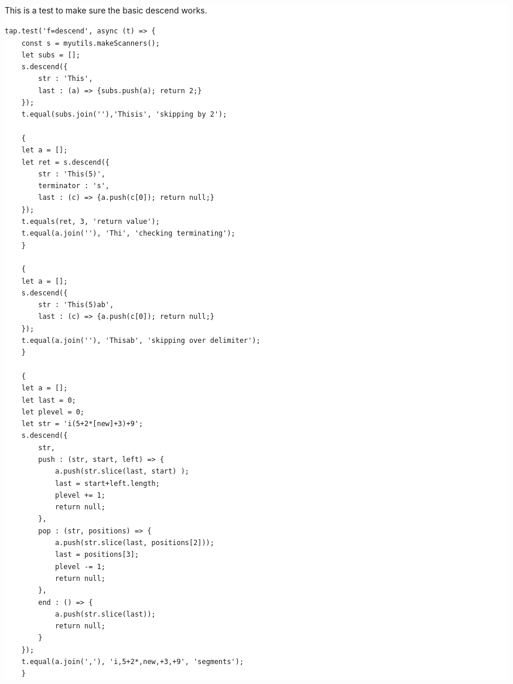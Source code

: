 This is a test to make sure the basic descend works. 

    tap.test('f=descend', async (t) => {
        const s = myutils.makeScanners();
        let subs = [];
        s.descend({
            str : 'This',
            last : (a) => {subs.push(a); return 2;}
        });
        t.equal(subs.join(''),'Thisis', 'skipping by 2');

        {
        let a = [];
        let ret = s.descend({
            str : 'This(5)',
            terminator : 's',
            last : (c) => {a.push(c[0]); return null;}
        });
        t.equals(ret, 3, 'return value');
        t.equal(a.join(''), 'Thi', 'checking terminating');
        }

        {
        let a = [];
        s.descend({
            str : 'This(5)ab',
            last : (c) => {a.push(c[0]); return null;}
        });
        t.equal(a.join(''), 'Thisab', 'skipping over delimiter');
        }

        {
        let a = [];
        let last = 0;
        let plevel = 0;
        let str = 'i(5+2*[new]+3)+9';
        s.descend({
            str, 
            push : (str, start, left) => {
                a.push(str.slice(last, start) );
                last = start+left.length;
                plevel += 1;
                return null;
            },
            pop : (str, positions) => {
                a.push(str.slice(last, positions[2]));
                last = positions[3];
                plevel -= 1;
                return null;
            },
            end : () => {
                a.push(str.slice(last));
                return null;
            }
        });
        t.equal(a.join(','), 'i,5+2*,new,+3,+9', 'segments');
        }
        